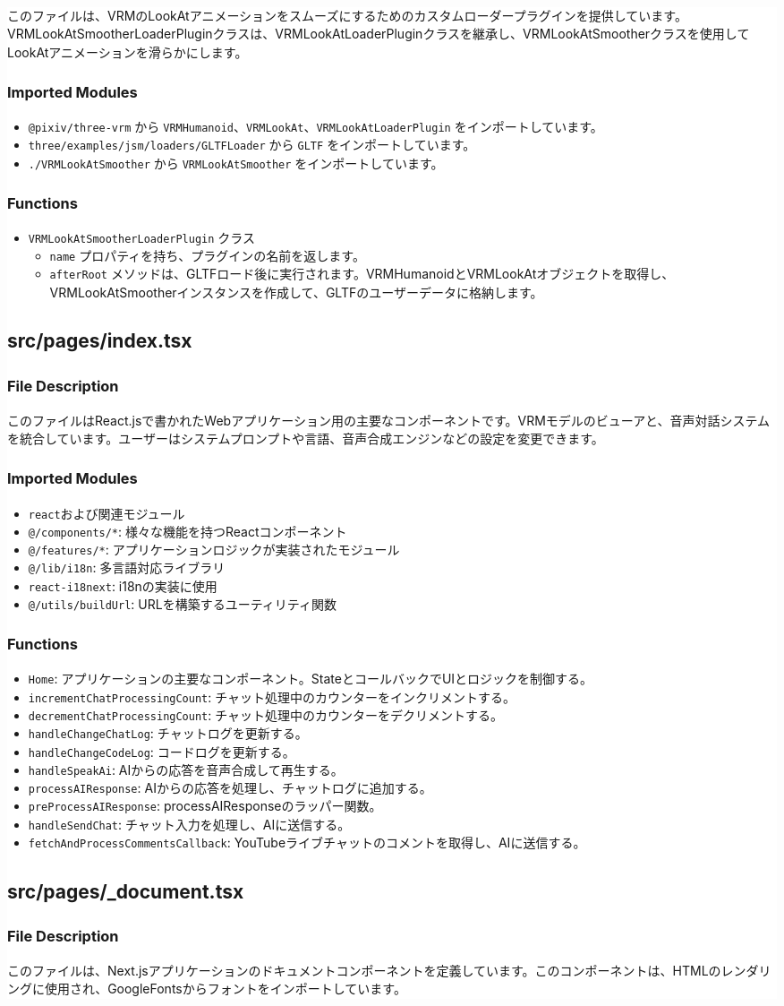 このファイルは、VRMのLookAtアニメーションをスムーズにするためのカスタムローダープラグインを提供しています。VRMLookAtSmootherLoaderPluginクラスは、VRMLookAtLoaderPluginクラスを継承し、VRMLookAtSmootherクラスを使用してLookAtアニメーションを滑らかにします。

### Imported Modules

- `@pixiv/three-vrm` から `VRMHumanoid`、`VRMLookAt`、`VRMLookAtLoaderPlugin` をインポートしています。
- `three/examples/jsm/loaders/GLTFLoader` から `GLTF` をインポートしています。
- `./VRMLookAtSmoother` から `VRMLookAtSmoother` をインポートしています。

### Functions

- `VRMLookAtSmootherLoaderPlugin` クラス
  - `name` プロパティを持ち、プラグインの名前を返します。
  - `afterRoot` メソッドは、GLTFロード後に実行されます。VRMHumanoidとVRMLookAtオブジェクトを取得し、VRMLookAtSmootherインスタンスを作成して、GLTFのユーザーデータに格納します。

## src/pages/index.tsx

### File Description

このファイルはReact.jsで書かれたWebアプリケーション用の主要なコンポーネントです。VRMモデルのビューアと、音声対話システムを統合しています。ユーザーはシステムプロンプトや言語、音声合成エンジンなどの設定を変更できます。

### Imported Modules

- `react`および関連モジュール
- `@/components/*`: 様々な機能を持つReactコンポーネント
- `@/features/*`: アプリケーションロジックが実装されたモジュール
- `@/lib/i18n`: 多言語対応ライブラリ
- `react-i18next`: i18nの実装に使用
- `@/utils/buildUrl`: URLを構築するユーティリティ関数

### Functions

- `Home`: アプリケーションの主要なコンポーネント。StateとコールバックでUIとロジックを制御する。
- `incrementChatProcessingCount`: チャット処理中のカウンターをインクリメントする。
- `decrementChatProcessingCount`: チャット処理中のカウンターをデクリメントする。
- `handleChangeChatLog`: チャットログを更新する。
- `handleChangeCodeLog`: コードログを更新する。
- `handleSpeakAi`: AIからの応答を音声合成して再生する。
- `processAIResponse`: AIからの応答を処理し、チャットログに追加する。
- `preProcessAIResponse`: processAIResponseのラッパー関数。
- `handleSendChat`: チャット入力を処理し、AIに送信する。
- `fetchAndProcessCommentsCallback`: YouTubeライブチャットのコメントを取得し、AIに送信する。

## src/pages/_document.tsx

### File Description

このファイルは、Next.jsアプリケーションのドキュメントコンポーネントを定義しています。このコンポーネントは、HTMLのレンダリングに使用され、GoogleFontsからフォントをインポートしています。
